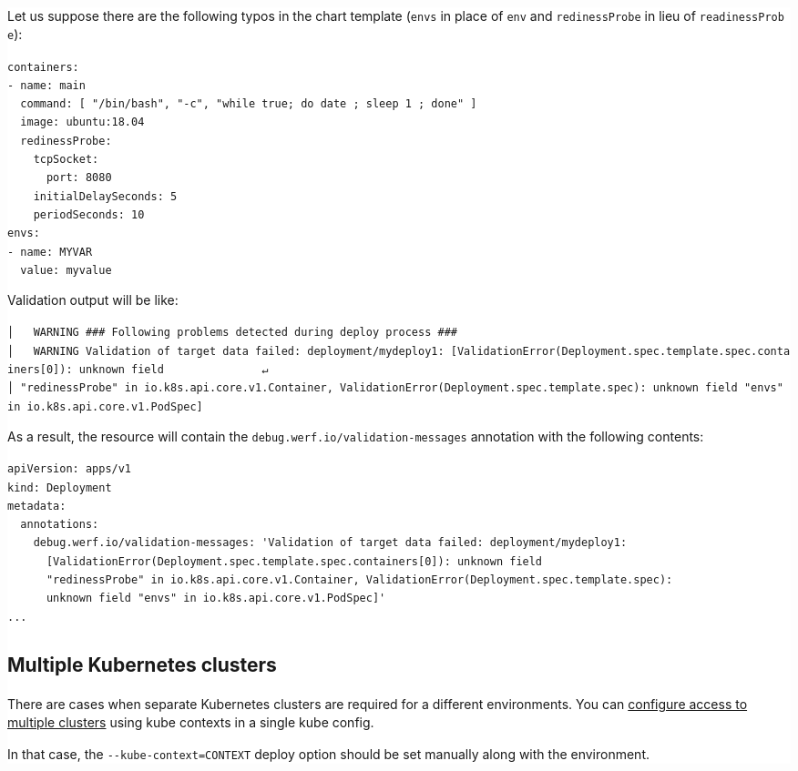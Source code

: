 Let us suppose there are the following typos in the chart template (`envs` in place of `env` and `redinessProbe` in lieu of `readinessProbe`):

```
containers:
- name: main
  command: [ "/bin/bash", "-c", "while true; do date ; sleep 1 ; done" ]
  image: ubuntu:18.04
  redinessProbe:
    tcpSocket:
      port: 8080
    initialDelaySeconds: 5
    periodSeconds: 10
envs:
- name: MYVAR
  value: myvalue
```

Validation output will be like:

```
│   WARNING ### Following problems detected during deploy process ###
│   WARNING Validation of target data failed: deployment/mydeploy1: [ValidationError(Deployment.spec.template.spec.containers[0]): unknown field               ↵
│ "redinessProbe" in io.k8s.api.core.v1.Container, ValidationError(Deployment.spec.template.spec): unknown field "envs" in io.k8s.api.core.v1.PodSpec]
```

As a result, the resource will contain the `debug.werf.io/validation-messages` annotation with the following contents:

```
apiVersion: apps/v1
kind: Deployment
metadata:
  annotations:
    debug.werf.io/validation-messages: 'Validation of target data failed: deployment/mydeploy1:
      [ValidationError(Deployment.spec.template.spec.containers[0]): unknown field
      "redinessProbe" in io.k8s.api.core.v1.Container, ValidationError(Deployment.spec.template.spec):
      unknown field "envs" in io.k8s.api.core.v1.PodSpec]'
...
```

## Multiple Kubernetes clusters

There are cases when separate Kubernetes clusters are required for a different environments. You can [configure access to multiple clusters](https://kubernetes.io/docs/tasks/access-application-cluster/configure-access-multiple-clusters) using kube contexts in a single kube config.

In that case, the `--kube-context=CONTEXT` deploy option should be set manually along with the environment.
